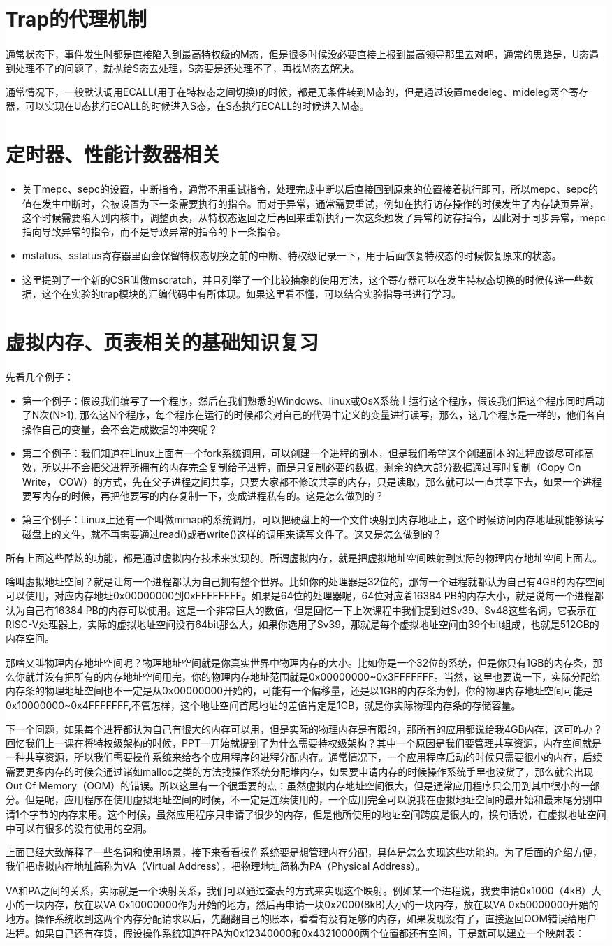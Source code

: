 # Trap的代理机制

通常状态下，事件发生时都是直接陷入到最高特权级的M态，但是很多时候没必要直接上报到最高领导那里去对吧，通常的思路是，U态遇到处理不了的问题了，就抛给S态去处理，S态要是还处理不了，再找M态去解决。

通常情况下，一般默认调用ECALL(用于在特权态之间切换)的时候，都是无条件转到M态的，但是通过设置medeleg、mideleg两个寄存器，可以实现在U态执行ECALL的时候进入S态，在S态执行ECALL的时候进入M态。

# 定时器、性能计数器相关

+ 关于mepc、sepc的设置，中断指令，通常不用重试指令，处理完成中断以后直接回到原来的位置接着执行即可，所以mepc、sepc的值在发生中断时，会被设置为下一条需要执行的指令。而对于异常，通常需要重试，例如在执行访存操作的时候发生了内存缺页异常，这个时候需要陷入到内核中，调整页表，从特权态返回之后再回来重新执行一次这条触发了异常的访存指令，因此对于同步异常，mepc指向导致异常的指令，而不是导致异常的指令的下一条指令。

+ mstatus、sstatus寄存器里面会保留特权态切换之前的中断、特权级记录一下，用于后面恢复特权态的时候恢复原来的状态。

+ 这里提到了一个新的CSR叫做mscratch，并且列举了一个比较抽象的使用方法，这个寄存器可以在发生特权态切换的时候传递一些数据，这个在实验的trap模块的汇编代码中有所体现。如果这里看不懂，可以结合实验指导书进行学习。


# 虚拟内存、页表相关的基础知识复习

先看几个例子：

+ 第一个例子：假设我们编写了一个程序，然后在我们熟悉的Windows、linux或OsX系统上运行这个程序，假设我们把这个程序同时启动了N次(N>1), 那么这N个程序，每个程序在运行的时候都会对自己的代码中定义的变量进行读写，那么，这几个程序是一样的，他们各自操作自己的变量，会不会造成数据的冲突呢？

+ 第二个例子：我们知道在Linux上面有一个fork系统调用，可以创建一个进程的副本，但是我们希望这个创建副本的过程应该尽可能高效，所以并不会把父进程所拥有的内存完全复制给子进程，而是只复制必要的数据，剩余的绝大部分数据通过写时复制（Copy On Write， COW）的方式，先在父子进程之间共享，只要大家都不修改共享的内存，只是读取，那么就可以一直共享下去，如果一个进程要写内存的时候，再把他要写的内存复制一下，变成进程私有的。这是怎么做到的？


+ 第三个例子：Linux上还有一个叫做mmap的系统调用，可以把硬盘上的一个文件映射到内存地址上，这个时候访问内存地址就能够读写磁盘上的文件，就不再需要通过read()或者write()这样的调用来读写文件了。这又是怎么做到的？

所有上面这些酷炫的功能，都是通过虚拟内存技术来实现的。所谓虚拟内存，就是把虚拟地址空间映射到实际的物理内存地址空间上面去。

啥叫虚拟地址空间？就是让每一个进程都认为自己拥有整个世界。比如你的处理器是32位的，那每一个进程就都认为自己有4GB的内存空间可以使用，对应内存地址0x00000000到0xFFFFFFFF。如果是64位的处理器呢，64位对应着16384 PB的内存大小，就是说每一个进程都认为自己有16384 PB的内存可以使用。这是一个非常巨大的数值，但是回忆一下上次课程中我们提到过Sv39、Sv48这些名词，它表示在RISC-V处理器上，实际的虚拟地址空间没有64bit那么大，如果你选用了Sv39，那就是每个虚拟地址空间由39个bit组成，也就是512GB的内存空间。

那啥又叫物理内存地址空间呢？物理地址空间就是你真实世界中物理内存的大小。比如你是一个32位的系统，但是你只有1GB的内存条，那么你就并没有把所有的内存地址空间用完，你的物理内存地址范围就是0x00000000~0x3FFFFFFF。当然，这里也要说一下，实际分配给内存条的物理地址空间也不一定是从0x00000000开始的，可能有一个偏移量，还是以1GB的内存条为例，你的物理内存地址空间可能是0x10000000~0x4FFFFFFF,不管怎样，这个地址空间首尾地址的差值肯定是1GB，就是你实际物理内存条的存储容量。

下一个问题，如果每个进程都认为自己有很大的内存可以用，但是实际的物理内存是有限的，那所有的应用都说给我4GB内存，这可咋办？回忆我们上一课在将特权级架构的时候，PPT一开始就提到了为什么需要特权级架构？其中一个原因是我们要管理共享资源，内存空间就是一种共享资源，所以我们需要操作系统来给各个应用程序的进程分配内存。通常情况下，一个应用程序启动的时候只需要很小的内存，后续需要更多内存的时候会通过诸如malloc之类的方法找操作系统分配堆内存，如果要申请内存的时候操作系统手里也没货了，那么就会出现Out Of Memory（OOM）的错误。所以这里有一个很重要的点：虽然虚拟内存地址空间很大，但是通常应用程序只会用到其中很小的一部分。但是呢，应用程序在使用虚拟地址空间的时候，不一定是连续使用的，一个应用完全可以说我在虚拟地址空间的最开始和最末尾分别申请1个字节的内存来用。这个时候，虽然应用程序只申请了很少的内存，但是他所使用的地址空间跨度是很大的，换句话说，在虚拟地址空间中可以有很多的没有使用的空洞。

上面已经大致解释了一些名词和使用场景，接下来看看操作系统要是想管理内存分配，具体是怎么实现这些功能的。为了后面的介绍方便，我们把虚拟内存地址简称为VA（Virtual Address），把物理地址简称为PA（Physical Address）。

VA和PA之间的关系，实际就是一个映射关系，我们可以通过查表的方式来实现这个映射。例如某一个进程说，我要申请0x1000（4kB）大小的一块内存，放在以VA 0x10000000作为开始的地方，然后再申请一块0x2000(8kB)大小的一块内存，放在以VA 0x50000000开始的地方。操作系统收到这两个内存分配请求以后，先翻翻自己的账本，看看有没有足够的内存，如果发现没有了，直接返回OOM错误给用户进程。如果自己还有存货，假设操作系统知道在PA为0x12340000和0x43210000两个位置都还有空间，于是就可以建立一个映射表：
